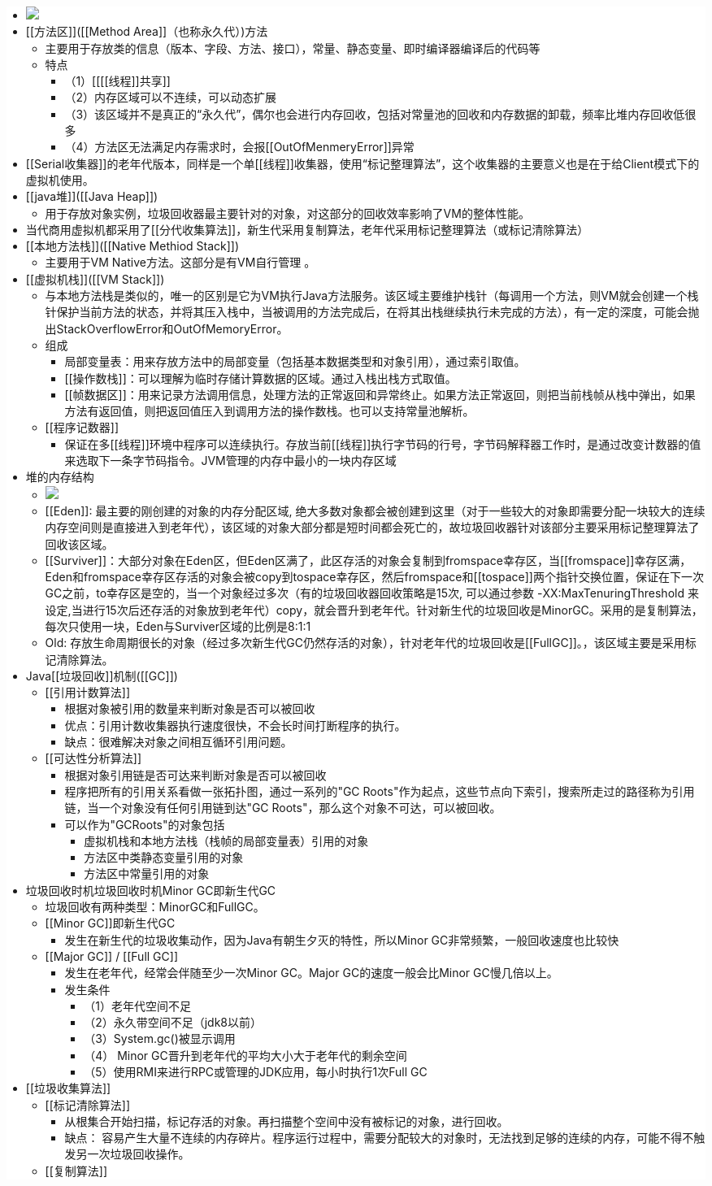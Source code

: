 - ![](https://firebasestorage.googleapis.com/v0/b/firescript-577a2.appspot.com/o/imgs%2Fapp%2Flxyer%2FLlWoKX-eV9.png?alt=media&token=9ddcba8f-d27c-4297-b685-cce082c317f0)
- [[方法区]]([[Method Area]]（也称永久代）)方法
    - 主要用于存放类的信息（版本、字段、方法、接口），常量、静态变量、即时编译器编译后的代码等
    - 特点
        - （1）[[[[线程]]共享]]
        - （2）内存区域可以不连续，可以动态扩展
        - （3）该区域并不是真正的“永久代”，偶尔也会进行内存回收，包括对常量池的回收和内存数据的卸载，频率比堆内存回收低很多
        - （4）方法区无法满足内存需求时，会报[[OutOfMenmeryError]]异常
- [[Serial收集器]]的老年代版本，同样是一个单[[线程]]收集器，使用“标记整理算法”，这个收集器的主要意义也是在于给Client模式下的虚拟机使用。
- [[java堆]]([[Java Heap]])
    - 用于存放对象实例，垃圾回收器最主要针对的对象，对这部分的回收效率影响了VM的整体性能。
- 当代商用虚拟机都采用了[[分代收集算法]]，新生代采用复制算法，老年代采用标记整理算法（或标记清除算法）
- [[本地方法栈]]([[Native Methiod Stack]])
    - 主要用于VM Native方法。这部分是有VM自行管理 。
- [[虚拟机栈]]([[VM Stack]])
    - 与本地方法栈是类似的，唯一的区别是它为VM执行Java方法服务。该区域主要维护栈针（每调用一个方法，则VM就会创建一个栈针保护当前方法的状态，并将其压入栈中，当被调用的方法完成后，在将其出栈继续执行未完成的方法），有一定的深度，可能会抛出StackOverflowError和OutOfMemoryError。
    - 组成
        - 局部变量表：用来存放方法中的局部变量（包括基本数据类型和对象引用），通过索引取值。
        - [[操作数栈]]：可以理解为临时存储计算数据的区域。通过入栈出栈方式取值。
        - [[帧数据区]]：用来记录方法调用信息，处理方法的正常返回和异常终止。如果方法正常返回，则把当前栈帧从栈中弹出，如果方法有返回值，则把返回值压入到调用方法的操作数栈。也可以支持常量池解析。
    - [[程序记数器]]
        - 保证在多[[线程]]环境中程序可以连续执行。存放当前[[线程]]执行字节码的行号，字节码解释器工作时，是通过改变计数器的值来选取下一条字节码指令。JVM管理的内存中最小的一块内存区域
- 堆的内存结构
    - ![](https://firebasestorage.googleapis.com/v0/b/firescript-577a2.appspot.com/o/imgs%2Fapp%2Flxyer%2F9H3Xrtm6w2.png?alt=media&token=e430563f-807e-4b55-905d-6f4eb7b65233)
    - [[Eden]]: 最主要的刚创建的对象的内存分配区域, 绝大多数对象都会被创建到这里（对于一些较大的对象即需要分配一块较大的连续内存空间则是直接进入到老年代），该区域的对象大部分都是短时间都会死亡的，故垃圾回收器针对该部分主要采用标记整理算法了回收该区域。
    - [[Surviver]]：大部分对象在Eden区，但Eden区满了，此区存活的对象会复制到fromspace幸存区，当[[fromspace]]幸存区满，Eden和fromspace幸存区存活的对象会被copy到tospace幸存区，然后fromspace和[[tospace]]两个指针交换位置，保证在下一次GC之前，to幸存区是空的，当一个对象经过多次（有的垃圾回收器回收策略是15次, 可以通过参数 -XX:MaxTenuringThreshold 来设定,当进行15次后还存活的对象放到老年代）copy，就会晋升到老年代。针对新生代的垃圾回收是MinorGC。采用的是复制算法，每次只使用一块，Eden与Surviver区域的比例是8:1:1
    - Old: 存放生命周期很长的对象（经过多次新生代GC仍然存活的对象），针对老年代的垃圾回收是[[FullGC]]。，该区域主要是采用标记清除算法。
- Java[[垃圾回收]]机制([[GC]])
    - [[引用计数算法]]
        - 根据对象被引用的数量来判断对象是否可以被回收
        - 优点：引用计数收集器执行速度很快，不会长时间打断程序的执行。
        - 缺点：很难解决对象之间相互循环引用问题。
    - [[可达性分析算法]]
        - 根据对象引用链是否可达来判断对象是否可以被回收
        - 程序把所有的引用关系看做一张拓扑图，通过一系列的"GC Roots"作为起点，这些节点向下索引，搜索所走过的路径称为引用链，当一个对象没有任何引用链到达"GC Roots"，那么这个对象不可达，可以被回收。
        - 可以作为"GCRoots"的对象包括
            - 虚拟机栈和本地方法栈（栈帧的局部变量表）引用的对象
            - 方法区中类静态变量引用的对象
            - 方法区中常量引用的对象
- 垃圾回收时机垃圾回收时机Minor GC即新生代GC
    - 垃圾回收有两种类型：MinorGC和FullGC。
    - [[Minor GC]]即新生代GC
        - 发生在新生代的垃圾收集动作，因为Java有朝生夕灭的特性，所以Minor GC非常频繁，一般回收速度也比较快
    - [[Major GC]] / [[Full GC]]
        - 发生在老年代，经常会伴随至少一次Minor GC。Major GC的速度一般会比Minor GC慢几倍以上。
        - 发生条件
            - （1）老年代空间不足
            - （2）永久带空间不足（jdk8以前）
            - （3）System.gc()被显示调用
            - （4） Minor GC晋升到老年代的平均大小大于老年代的剩余空间
            - （5）使用RMI来进行RPC或管理的JDK应用，每小时执行1次Full GC
- [[垃圾收集算法]]
    - [[标记清除算法]]
        - 从根集合开始扫描，标记存活的对象。再扫描整个空间中没有被标记的对象，进行回收。
        - 缺点： 容易产生大量不连续的内存碎片。程序运行过程中，需要分配较大的对象时，无法找到足够的连续的内存，可能不得不触发另一次垃圾回收操作。
    - [[复制算法]]
